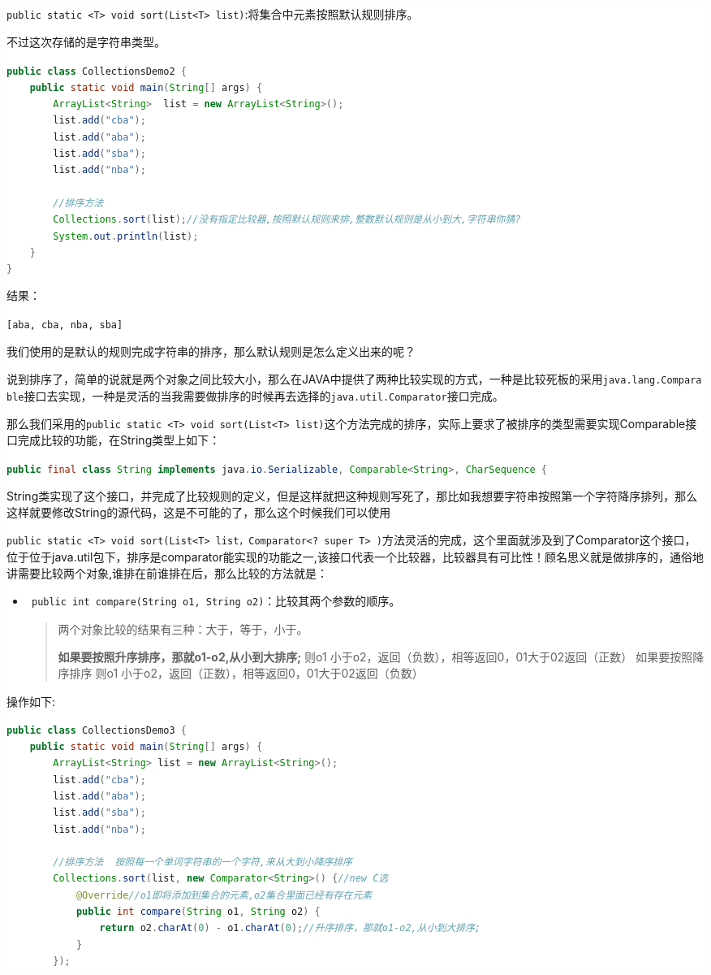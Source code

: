 `public static <T> void sort(List<T> list)`:将集合中元素按照默认规则排序。

不过这次存储的是字符串类型。

```java
public class CollectionsDemo2 {
    public static void main(String[] args) {
        ArrayList<String>  list = new ArrayList<String>();
        list.add("cba");
        list.add("aba");
        list.add("sba");
        list.add("nba");
        
        //排序方法
        Collections.sort(list);//没有指定比较器,按照默认规则来排,整数默认规则是从小到大,字符串你猜?
        System.out.println(list);
    }
}
```

结果：

```
[aba, cba, nba, sba]
```

我们使用的是默认的规则完成字符串的排序，那么默认规则是怎么定义出来的呢？

说到排序了，简单的说就是两个对象之间比较大小，那么在JAVA中提供了两种比较实现的方式，一种是比较死板的采用`java.lang.Comparable`接口去实现，一种是灵活的当我需要做排序的时候再去选择的`java.util.Comparator`接口完成。

那么我们采用的`public static <T> void sort(List<T> list)`这个方法完成的排序，实际上要求了被排序的类型需要实现Comparable接口完成比较的功能，在String类型上如下：

```java
public final class String implements java.io.Serializable, Comparable<String>, CharSequence {
```

String类实现了这个接口，并完成了比较规则的定义，但是这样就把这种规则写死了，那比如我想要字符串按照第一个字符降序排列，那么这样就要修改String的源代码，这是不可能的了，那么这个时候我们可以使用

`public static <T> void sort(List<T> list，Comparator<? super T> )`方法灵活的完成，这个里面就涉及到了Comparator这个接口，位于位于java.util包下，排序是comparator能实现的功能之一,该接口代表一个比较器，比较器具有可比性！顾名思义就是做排序的，通俗地讲需要比较两个对象,谁排在前谁排在后，那么比较的方法就是：

* ` public int compare(String o1, String o2)`：比较其两个参数的顺序。

  > 两个对象比较的结果有三种：大于，等于，小于。
  >
  > **如果要按照升序排序，那就o1-o2,从小到大排序;**
  > 则o1 小于o2，返回（负数），相等返回0，01大于02返回（正数）
  > 如果要按照降序排序
  > 则o1 小于o2，返回（正数），相等返回0，01大于02返回（负数）

操作如下:

```java
public class CollectionsDemo3 {
    public static void main(String[] args) {
        ArrayList<String> list = new ArrayList<String>();
        list.add("cba");
        list.add("aba");
        list.add("sba");
        list.add("nba");
        
        //排序方法  按照每一个单词字符串的一个字符,来从大到小降序排序
        Collections.sort(list, new Comparator<String>() {//new C选
            @Override//o1即将添加到集合的元素,o2集合里面已经有存在元素
            public int compare(String o1, String o2) {
                return o2.charAt(0) - o1.charAt(0);//升序排序，那就o1-o2,从小到大排序;
            }
        });
```